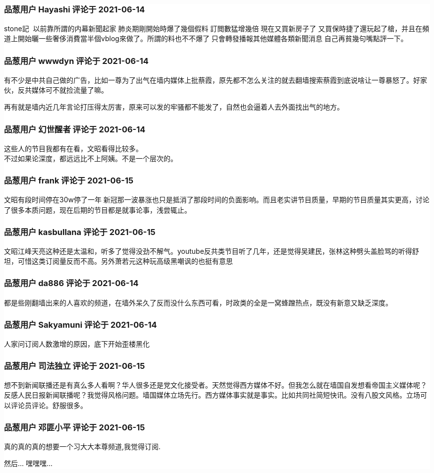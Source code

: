                 

### 品葱用户 **Hayashi** 评论于 2021-06-14
        
stone記  以前靠所謂的内幕新聞起家 肺炎期剛開始時爆了幾個假料 訂閲數猛增幾倍 現在又買新房子了 又買保時捷了還玩起了槍，并且在頻道上開始曬一些奢侈消費當半個vblog來做了。所謂的料也不不爆了 只會轉發播報其他媒體各類新聞消息 自己再貧幾句嘴點評一下。
        
                

### 品葱用户 **wwwdyn** 评论于 2021-06-14
        
有不少是中共自己做的广告，比如一尊为了出气在墙内媒体上批蔡霞，原先都不怎么关注的就去翻墙搜索蔡霞到底说啥让一尊暴怒了。好家伙，反共媒体可不就捡流量了嘛。  
  
再有就是墙内近几年言论打压得太厉害，原来可以发的牢骚都不能发了，自然也会逼着人去外面找出气的地方。
        
                

### 品葱用户 **幻世醒者** 评论于 2021-06-14
        
这些人的节目我都有在看，文昭看得比较多。  
不过如果论深度，都远远比不上阿姨。不是一个层次的。
        
                

### 品葱用户 **frank** 评论于 2021-06-15
        
文昭有段时间停在30w停了一年 新冠那一波暴涨也只是抵消了那段时间的负面影响。而且老实讲节目质量，早期的节目质量其实更高，讨论了很多本质问题，现在后期的节目都是就事论事，浅尝辄止。
        
                

### 品葱用户 **kasbullana** 评论于 2021-06-15
        
文昭江峰天亮这种还是太温和，听多了觉得没劲不解气。youtube反共类节目听了几年，还是觉得吴建民，张林这种劈头盖脸骂的听得舒坦，可惜这类订阅量反而不高。另外萧若元这种玩高级黑嘲讽的也挺有意思
        
                

### 品葱用户 **da886** 评论于 2021-06-14
        
都是些刚翻墙出来的人喜欢的频道，在墙外呆久了反而没什么东西可看，时政类的全是一窝蜂蹭热点，既没有新意又缺乏深度。
        
                

### 品葱用户 **Sakyamuni** 评论于 2021-06-14
        
人家问订阅人数激增的原因，底下开始歪楼黑化
        
                

### 品葱用户 **司法独立** 评论于 2021-06-15
        
想不到新闻联播还是有真么多人看啊？华人很多还是党文化接受者。天然觉得西方媒体不好。但我怎么就在墙国自发想看帝国主义媒体呢？反感人民日报新闻联播呢？我觉得风格问题。墙国媒体立场先行。西方媒体事实就是事实。比如共同社简短快讯。没有八股文风格。立场可以评论员评论。舒服很多。
        
                

### 品葱用户 **邓匪小平** 评论于 2021-06-15
        
真的真的真的想要一个习大大本尊频道,我觉得订阅.  
  
然后... 嘿嘿嘿...
        
                